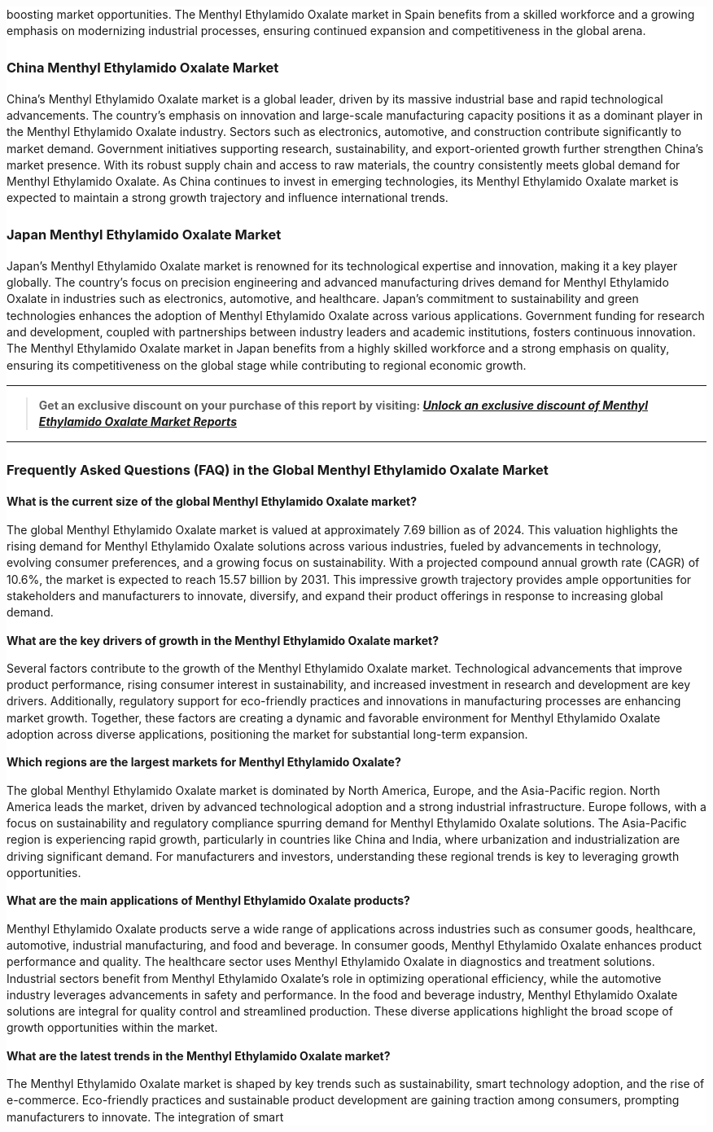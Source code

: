 boosting market opportunities. The Menthyl Ethylamido Oxalate market in Spain benefits from a skilled workforce and a growing emphasis on modernizing industrial processes, ensuring continued expansion and competitiveness in the global arena.</p><h3>China Menthyl Ethylamido Oxalate Market</h3><p>China&rsquo;s Menthyl Ethylamido Oxalate market is a global leader, driven by its massive industrial base and rapid technological advancements. The country&rsquo;s emphasis on innovation and large-scale manufacturing capacity positions it as a dominant player in the Menthyl Ethylamido Oxalate industry. Sectors such as electronics, automotive, and construction contribute significantly to market demand. Government initiatives supporting research, sustainability, and export-oriented growth further strengthen China&rsquo;s market presence. With its robust supply chain and access to raw materials, the country consistently meets global demand for Menthyl Ethylamido Oxalate. As China continues to invest in emerging technologies, its Menthyl Ethylamido Oxalate market is expected to maintain a strong growth trajectory and influence international trends.</p><h3>Japan Menthyl Ethylamido Oxalate Market</h3><p>Japan&rsquo;s Menthyl Ethylamido Oxalate market is renowned for its technological expertise and innovation, making it a key player globally. The country&rsquo;s focus on precision engineering and advanced manufacturing drives demand for Menthyl Ethylamido Oxalate in industries such as electronics, automotive, and healthcare. Japan&rsquo;s commitment to sustainability and green technologies enhances the adoption of Menthyl Ethylamido Oxalate across various applications. Government funding for research and development, coupled with partnerships between industry leaders and academic institutions, fosters continuous innovation. The Menthyl Ethylamido Oxalate market in Japan benefits from a highly skilled workforce and a strong emphasis on quality, ensuring its competitiveness on the global stage while contributing to regional economic growth.</p><hr /><blockquote><p><strong>Get an exclusive discount on your purchase of this report by visiting: <em><a href="://marketresearchpulse.com/ask-for-discount/24776?utm_source=Github&amp;utm_medium=026">Unlock an exclusive discount of Menthyl Ethylamido Oxalate Market Reports</a></em>&nbsp;</strong></p></blockquote><hr /><h3>Frequently Asked Questions (FAQ) in the Global Menthyl Ethylamido Oxalate Market</h3><p><strong>What is the current size of the global Menthyl Ethylamido Oxalate market?</strong></p><p>The global Menthyl Ethylamido Oxalate market is valued at approximately 7.69 billion as of 2024. This valuation highlights the rising demand for Menthyl Ethylamido Oxalate solutions across various industries, fueled by advancements in technology, evolving consumer preferences, and a growing focus on sustainability. With a projected compound annual growth rate (CAGR) of 10.6%, the market is expected to reach 15.57 billion by 2031. This impressive growth trajectory provides ample opportunities for stakeholders and manufacturers to innovate, diversify, and expand their product offerings in response to increasing global demand.</p><p><strong>What are the key drivers of growth in the Menthyl Ethylamido Oxalate market?</strong></p><p>Several factors contribute to the growth of the Menthyl Ethylamido Oxalate market. Technological advancements that improve product performance, rising consumer interest in sustainability, and increased investment in research and development are key drivers. Additionally, regulatory support for eco-friendly practices and innovations in manufacturing processes are enhancing market growth. Together, these factors are creating a dynamic and favorable environment for Menthyl Ethylamido Oxalate adoption across diverse applications, positioning the market for substantial long-term expansion.</p><p><strong>Which regions are the largest markets for Menthyl Ethylamido Oxalate?</strong></p><p>The global Menthyl Ethylamido Oxalate market is dominated by North America, Europe, and the Asia-Pacific region. North America leads the market, driven by advanced technological adoption and a strong industrial infrastructure. Europe follows, with a focus on sustainability and regulatory compliance spurring demand for Menthyl Ethylamido Oxalate solutions. The Asia-Pacific region is experiencing rapid growth, particularly in countries like China and India, where urbanization and industrialization are driving significant demand. For manufacturers and investors, understanding these regional trends is key to leveraging growth opportunities.</p><p><strong>What are the main applications of Menthyl Ethylamido Oxalate products?</strong></p><p>Menthyl Ethylamido Oxalate products serve a wide range of applications across industries such as consumer goods, healthcare, automotive, industrial manufacturing, and food and beverage. In consumer goods, Menthyl Ethylamido Oxalate enhances product performance and quality. The healthcare sector uses Menthyl Ethylamido Oxalate in diagnostics and treatment solutions. Industrial sectors benefit from Menthyl Ethylamido Oxalate&rsquo;s role in optimizing operational efficiency, while the automotive industry leverages advancements in safety and performance. In the food and beverage industry, Menthyl Ethylamido Oxalate solutions are integral for quality control and streamlined production. These diverse applications highlight the broad scope of growth opportunities within the market.</p><p><strong>What are the latest trends in the Menthyl Ethylamido Oxalate market?</strong></p><p>The Menthyl Ethylamido Oxalate market is shaped by key trends such as sustainability, smart technology adoption, and the rise of e-commerce. Eco-friendly practices and sustainable product development are gaining traction among consumers, prompting manufacturers to innovate. The integration of smart